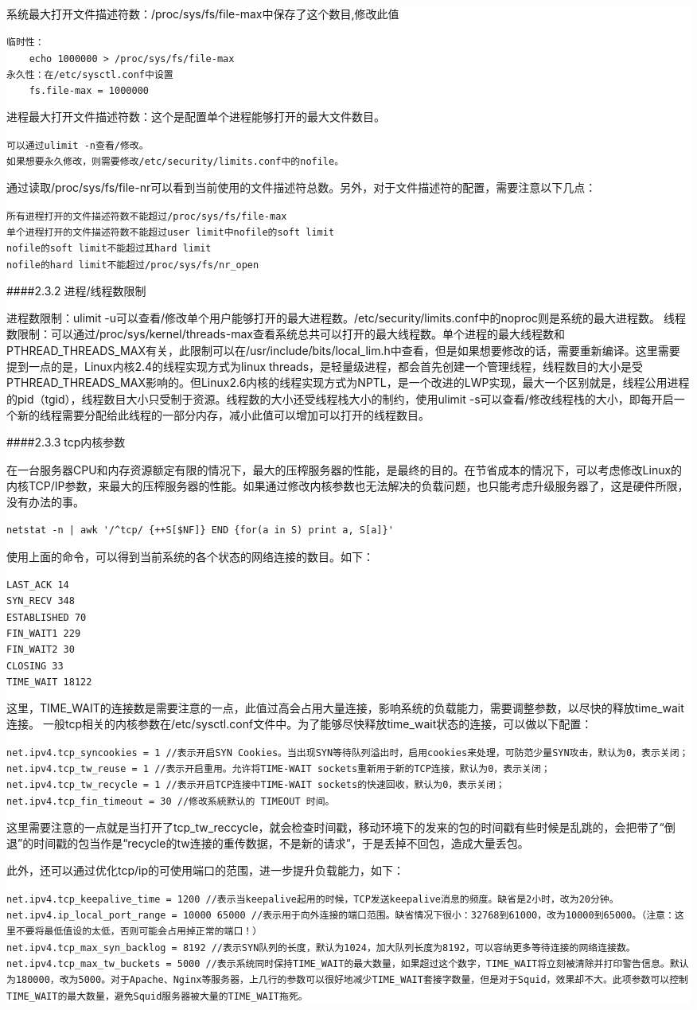 系统最大打开文件描述符数：/proc/sys/fs/file-max中保存了这个数目,修改此值

	临时性：
		echo 1000000 > /proc/sys/fs/file-max
	永久性：在/etc/sysctl.conf中设置
		fs.file-max = 1000000

进程最大打开文件描述符数：这个是配置单个进程能够打开的最大文件数目。

	可以通过ulimit -n查看/修改。
	如果想要永久修改，则需要修改/etc/security/limits.conf中的nofile。

通过读取/proc/sys/fs/file-nr可以看到当前使用的文件描述符总数。另外，对于文件描述符的配置，需要注意以下几点：

	所有进程打开的文件描述符数不能超过/proc/sys/fs/file-max
	单个进程打开的文件描述符数不能超过user limit中nofile的soft limit
	nofile的soft limit不能超过其hard limit
	nofile的hard limit不能超过/proc/sys/fs/nr_open

####2.3.2 进程/线程数限制

进程数限制：ulimit -u可以查看/修改单个用户能够打开的最大进程数。/etc/security/limits.conf中的noproc则是系统的最大进程数。
线程数限制：可以通过/proc/sys/kernel/threads-max查看系统总共可以打开的最大线程数。单个进程的最大线程数和PTHREAD_THREADS_MAX有关，此限制可以在/usr/include/bits/local_lim.h中查看，但是如果想要修改的话，需要重新编译。这里需要提到一点的是，Linux内核2.4的线程实现方式为linux threads，是轻量级进程，都会首先创建一个管理线程，线程数目的大小是受PTHREAD_THREADS_MAX影响的。但Linux2.6内核的线程实现方式为NPTL，是一个改进的LWP实现，最大一个区别就是，线程公用进程的pid（tgid），线程数目大小只受制于资源。线程数的大小还受线程栈大小的制约，使用ulimit -s可以查看/修改线程栈的大小，即每开启一个新的线程需要分配给此线程的一部分内存，减小此值可以增加可以打开的线程数目。

####2.3.3 tcp内核参数

在一台服务器CPU和内存资源额定有限的情况下，最大的压榨服务器的性能，是最终的目的。在节省成本的情况下，可以考虑修改Linux的内核TCP/IP参数，来最大的压榨服务器的性能。如果通过修改内核参数也无法解决的负载问题，也只能考虑升级服务器了，这是硬件所限，没有办法的事。

	netstat -n | awk '/^tcp/ {++S[$NF]} END {for(a in S) print a, S[a]}'

使用上面的命令，可以得到当前系统的各个状态的网络连接的数目。如下：

	LAST_ACK 14
	SYN_RECV 348
	ESTABLISHED 70
	FIN_WAIT1 229
	FIN_WAIT2 30
	CLOSING 33
	TIME_WAIT 18122

这里，TIME_WAIT的连接数是需要注意的一点，此值过高会占用大量连接，影响系统的负载能力，需要调整参数，以尽快的释放time_wait连接。
一般tcp相关的内核参数在/etc/sysctl.conf文件中。为了能够尽快释放time_wait状态的连接，可以做以下配置：

	net.ipv4.tcp_syncookies = 1 //表示开启SYN Cookies。当出现SYN等待队列溢出时，启用cookies来处理，可防范少量SYN攻击，默认为0，表示关闭；
	net.ipv4.tcp_tw_reuse = 1 //表示开启重用。允许将TIME-WAIT sockets重新用于新的TCP连接，默认为0，表示关闭；
	net.ipv4.tcp_tw_recycle = 1 //表示开启TCP连接中TIME-WAIT sockets的快速回收，默认为0，表示关闭；
	net.ipv4.tcp_fin_timeout = 30 //修改系統默认的 TIMEOUT 时间。

这里需要注意的一点就是当打开了tcp_tw_reccycle，就会检查时间戳，移动环境下的发来的包的时间戳有些时候是乱跳的，会把带了“倒退”的时间戳的包当作是“recycle的tw连接的重传数据，不是新的请求”，于是丢掉不回包，造成大量丢包。

此外，还可以通过优化tcp/ip的可使用端口的范围，进一步提升负载能力，如下：

	net.ipv4.tcp_keepalive_time = 1200 //表示当keepalive起用的时候，TCP发送keepalive消息的频度。缺省是2小时，改为20分钟。
	net.ipv4.ip_local_port_range = 10000 65000 //表示用于向外连接的端口范围。缺省情况下很小：32768到61000，改为10000到65000。（注意：这里不要将最低值设的太低，否则可能会占用掉正常的端口！）
	net.ipv4.tcp_max_syn_backlog = 8192 //表示SYN队列的长度，默认为1024，加大队列长度为8192，可以容纳更多等待连接的网络连接数。
	net.ipv4.tcp_max_tw_buckets = 5000 //表示系统同时保持TIME_WAIT的最大数量，如果超过这个数字，TIME_WAIT将立刻被清除并打印警告信息。默认为180000，改为5000。对于Apache、Nginx等服务器，上几行的参数可以很好地减少TIME_WAIT套接字数量，但是对于Squid，效果却不大。此项参数可以控制TIME_WAIT的最大数量，避免Squid服务器被大量的TIME_WAIT拖死。
